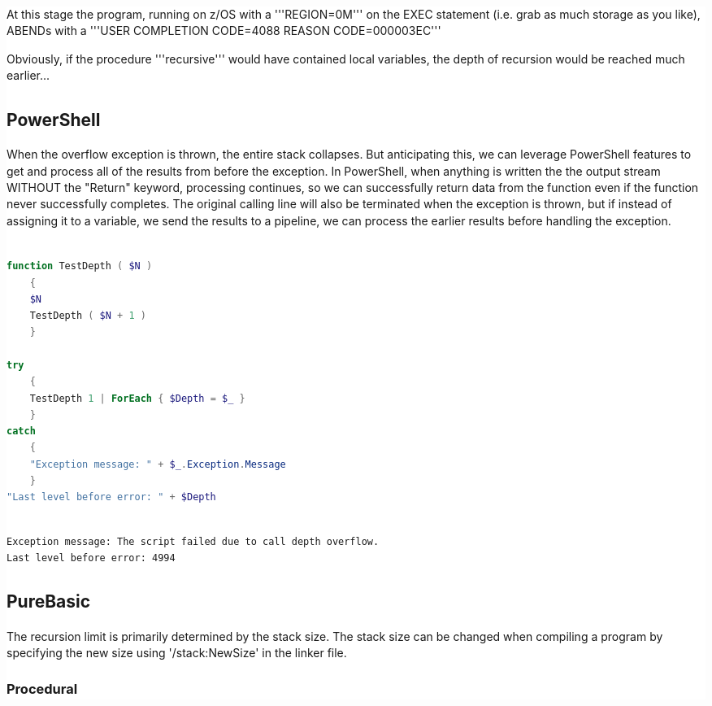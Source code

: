 At this stage the program, running on z/OS with a '''REGION=0M''' on the EXEC statement (i.e. grab as much storage as you like), ABENDs with a '''USER COMPLETION CODE=4088 REASON CODE=000003EC'''

Obviously, if the procedure '''recursive''' would have contained local variables, the depth of recursion would be reached much earlier...


## PowerShell

When the overflow exception is thrown, the entire stack collapses. But anticipating this,
we can leverage PowerShell features to get and process all of the results from before the
exception. In PowerShell, when anything is written the the output stream WITHOUT the "Return"
keyword, processing continues, so we can successfully return data from the function even
if the function never successfully completes. The original calling line will also be
terminated when the exception is thrown, but if instead of assigning it to a variable,
we send the results to a pipeline, we can process the earlier results before handling the
exception.

```PowerShell

function TestDepth ( $N )
    {
    $N
    TestDepth ( $N + 1 )
    }

try
    {
    TestDepth 1 | ForEach { $Depth = $_ }
    }
catch
    {
    "Exception message: " + $_.Exception.Message
    }
"Last level before error: " + $Depth

```

```txt

Exception message: The script failed due to call depth overflow.
Last level before error: 4994

```



## PureBasic

The recursion limit is primarily determined by the stack size.  The stack size can be changed when compiling a program by specifying the new size using '/stack:NewSize' in the linker file.


### Procedural
